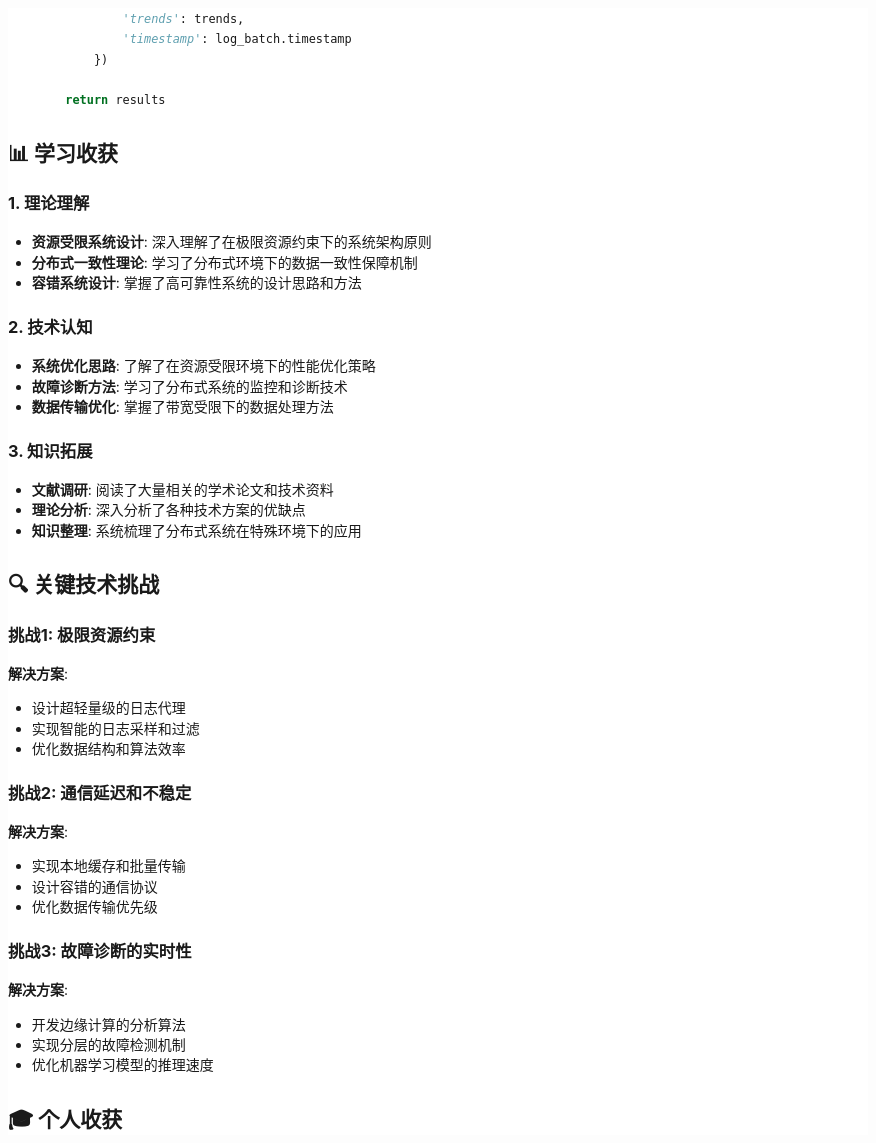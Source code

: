 ```python
                'trends': trends,
                'timestamp': log_batch.timestamp
            })
            
        return results
```

## 📊 学习收获

### 1. 理论理解
- **资源受限系统设计**: 深入理解了在极限资源约束下的系统架构原则
- **分布式一致性理论**: 学习了分布式环境下的数据一致性保障机制
- **容错系统设计**: 掌握了高可靠性系统的设计思路和方法

### 2. 技术认知
- **系统优化思路**: 了解了在资源受限环境下的性能优化策略
- **故障诊断方法**: 学习了分布式系统的监控和诊断技术
- **数据传输优化**: 掌握了带宽受限下的数据处理方法

### 3. 知识拓展
- **文献调研**: 阅读了大量相关的学术论文和技术资料
- **理论分析**: 深入分析了各种技术方案的优缺点
- **知识整理**: 系统梳理了分布式系统在特殊环境下的应用


## 🔍 关键技术挑战

### 挑战1: 极限资源约束
**解决方案**:
- 设计超轻量级的日志代理
- 实现智能的日志采样和过滤
- 优化数据结构和算法效率

### 挑战2: 通信延迟和不稳定
**解决方案**:
- 实现本地缓存和批量传输
- 设计容错的通信协议
- 优化数据传输优先级

### 挑战3: 故障诊断的实时性
**解决方案**:
- 开发边缘计算的分析算法
- 实现分层的故障检测机制
- 优化机器学习模型的推理速度


## 🎓 个人收获
